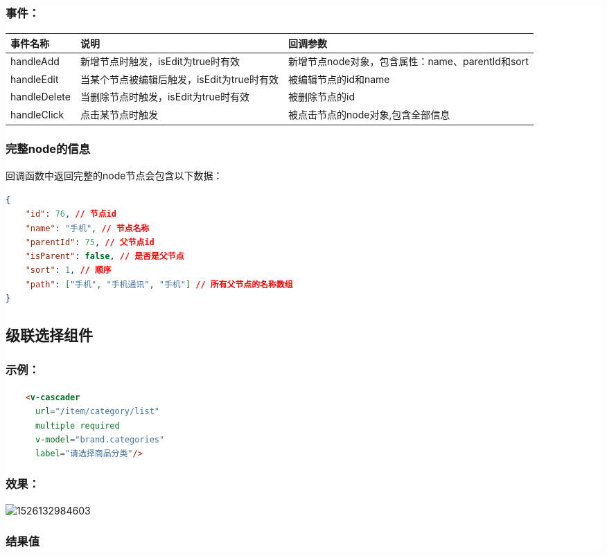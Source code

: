 



### 事件：

| 事件名称     | 说明                                       | 回调参数                                         |
| :----------- | :----------------------------------------- | :----------------------------------------------- |
| handleAdd    | 新增节点时触发，isEdit为true时有效         | 新增节点node对象，包含属性：name、parentId和sort |
| handleEdit   | 当某个节点被编辑后触发，isEdit为true时有效 | 被编辑节点的id和name                             |
| handleDelete | 当删除节点时触发，isEdit为true时有效       | 被删除节点的id                                   |
| handleClick  | 点击某节点时触发                           | 被点击节点的node对象,包含全部信息                |

### 完整node的信息

回调函数中返回完整的node节点会包含以下数据：

```json
{
    "id": 76, // 节点id
    "name": "手机", // 节点名称
    "parentId": 75, // 父节点id
    "isParent": false, // 是否是父节点
    "sort": 1, // 顺序
    "path": ["手机", "手机通讯", "手机"] // 所有父节点的名称数组
}
```





## 级联选择组件

### 示例：

```html
    <v-cascader 
      url="/item/category/list" 
      multiple required    
      v-model="brand.categories" 
      label="请选择商品分类"/>
```





### 效果：

 ![1526132984603](https://cdn.static.note.zzrfdsn.cn/images/project/leyoumall/1526132984603.png)

### 结果值
